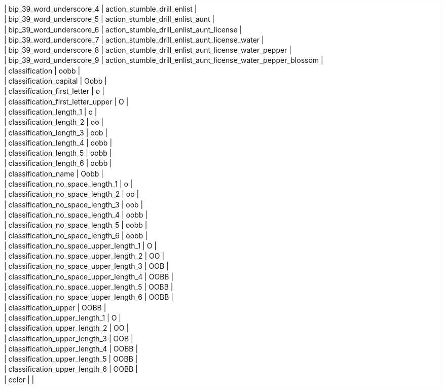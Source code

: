 | bip_39_word_underscore_4 | action_stumble_drill_enlist |  
| bip_39_word_underscore_5 | action_stumble_drill_enlist_aunt |  
| bip_39_word_underscore_6 | action_stumble_drill_enlist_aunt_license |  
| bip_39_word_underscore_7 | action_stumble_drill_enlist_aunt_license_water |  
| bip_39_word_underscore_8 | action_stumble_drill_enlist_aunt_license_water_pepper |  
| bip_39_word_underscore_9 | action_stumble_drill_enlist_aunt_license_water_pepper_blossom |  
| classification | oobb |  
| classification_capital | Oobb |  
| classification_first_letter | o |  
| classification_first_letter_upper | O |  
| classification_length_1 | o |  
| classification_length_2 | oo |  
| classification_length_3 | oob |  
| classification_length_4 | oobb |  
| classification_length_5 | oobb |  
| classification_length_6 | oobb |  
| classification_name | Oobb |  
| classification_no_space_length_1 | o |  
| classification_no_space_length_2 | oo |  
| classification_no_space_length_3 | oob |  
| classification_no_space_length_4 | oobb |  
| classification_no_space_length_5 | oobb |  
| classification_no_space_length_6 | oobb |  
| classification_no_space_upper_length_1 | O |  
| classification_no_space_upper_length_2 | OO |  
| classification_no_space_upper_length_3 | OOB |  
| classification_no_space_upper_length_4 | OOBB |  
| classification_no_space_upper_length_5 | OOBB |  
| classification_no_space_upper_length_6 | OOBB |  
| classification_upper | OOBB |  
| classification_upper_length_1 | O |  
| classification_upper_length_2 | OO |  
| classification_upper_length_3 | OOB |  
| classification_upper_length_4 | OOBB |  
| classification_upper_length_5 | OOBB |  
| classification_upper_length_6 | OOBB |  
| color |  |  